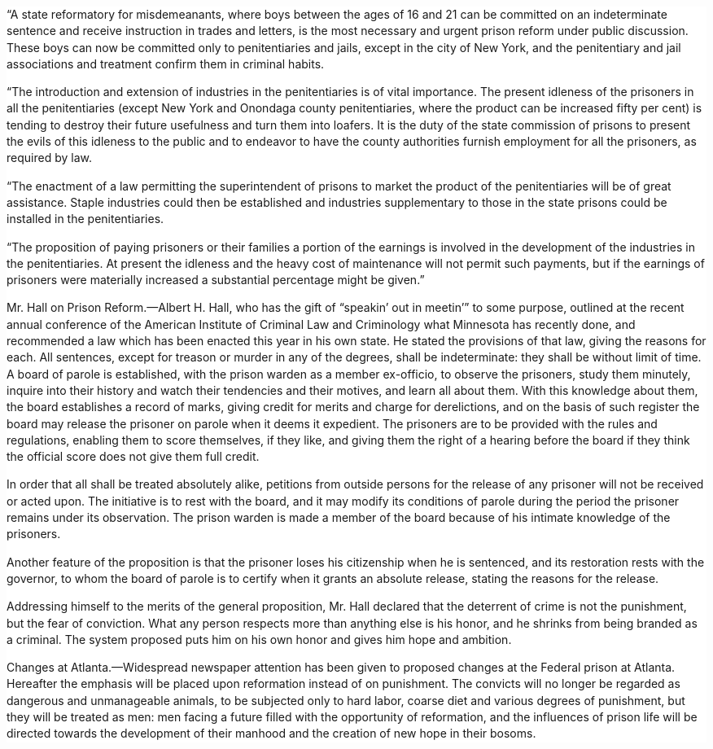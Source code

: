 “A state reformatory for misdemeanants, where boys between the ages of 16 and 21 can be committed on an indeterminate sentence and receive instruction in trades and letters, is the most necessary and urgent prison reform under public discussion. These boys can now be committed only to penitentiaries and jails, except in the city of New York, and the penitentiary and jail associations and treatment confirm them in criminal habits.

“The introduction and extension of industries in the penitentiaries is of vital importance. The present idleness of the prisoners in all the penitentiaries (except New York and Onondaga county penitentiaries, where the product can be increased fifty per cent) is tending to destroy their future usefulness and turn them into loafers. It is the duty of the state commission of prisons to present the evils of this idleness to the public and to endeavor to have the county authorities furnish employment for all the prisoners, as required by law.

“The enactment of a law permitting the superintendent of prisons to market the product of the penitentiaries will be of great assistance. Staple industries could then be established and industries supplementary to those in the state prisons could be installed in the penitentiaries.

“The proposition of paying prisoners or their families a portion of the earnings is involved in the development of the industries in the penitentiaries. At present the idleness and the heavy cost of maintenance will not permit such payments, but if the earnings of prisoners were materially increased a substantial percentage might be given.”

Mr. Hall on Prison Reform.—Albert H. Hall, who has the gift of “speakin’ out in meetin’” to some purpose, outlined at the recent annual conference of the American Institute of Criminal Law and Criminology what Minnesota has recently done, and recommended a law which has been enacted this year in his own state. He stated the provisions of that law, giving the reasons for each. All sentences, except for treason or murder in any of the degrees, shall be indeterminate: they shall be without limit of time. A board of parole is established, with the prison warden as a member ex-officio, to observe the prisoners, study them minutely, inquire into their history and watch their tendencies and their motives, and learn all about them. With this knowledge about them, the board establishes a record of marks, giving credit for merits and charge for derelictions, and on the basis of such register the board may release the prisoner on parole when it deems it expedient. The prisoners are to be provided with the rules and regulations, enabling them to score themselves, if they like, and giving them the right of a hearing before the board if they think the official score does not give them full credit.

In order that all shall be treated absolutely alike, petitions from outside persons for the release of any prisoner will not be received or acted upon. The initiative is to rest with the board, and it may modify its conditions of parole during the period the prisoner remains under its observation. The prison warden is made a member of the board because of his intimate knowledge of the prisoners.

Another feature of the proposition is that the prisoner loses his citizenship when he is sentenced, and its restoration rests with the governor, to whom the board of parole is to certify when it grants an absolute release, stating the reasons for the release.

Addressing himself to the merits of the general proposition, Mr. Hall declared that the deterrent of crime is not the punishment, but the fear of conviction. What any person respects more than anything else is his honor, and he shrinks from being branded as a criminal. The system proposed puts him on his own honor and gives him hope and ambition.

Changes at Atlanta.—Widespread newspaper attention has been given to proposed changes at the Federal prison at Atlanta. Hereafter the emphasis will be placed upon reformation instead of on punishment. The convicts will no longer be regarded as dangerous and unmanageable animals, to be subjected only to hard labor, coarse diet and various degrees of punishment, but they will be treated as men: men facing a future filled with the opportunity of reformation, and the influences of prison life will be directed towards the development of their manhood and the creation of new hope in their bosoms.
